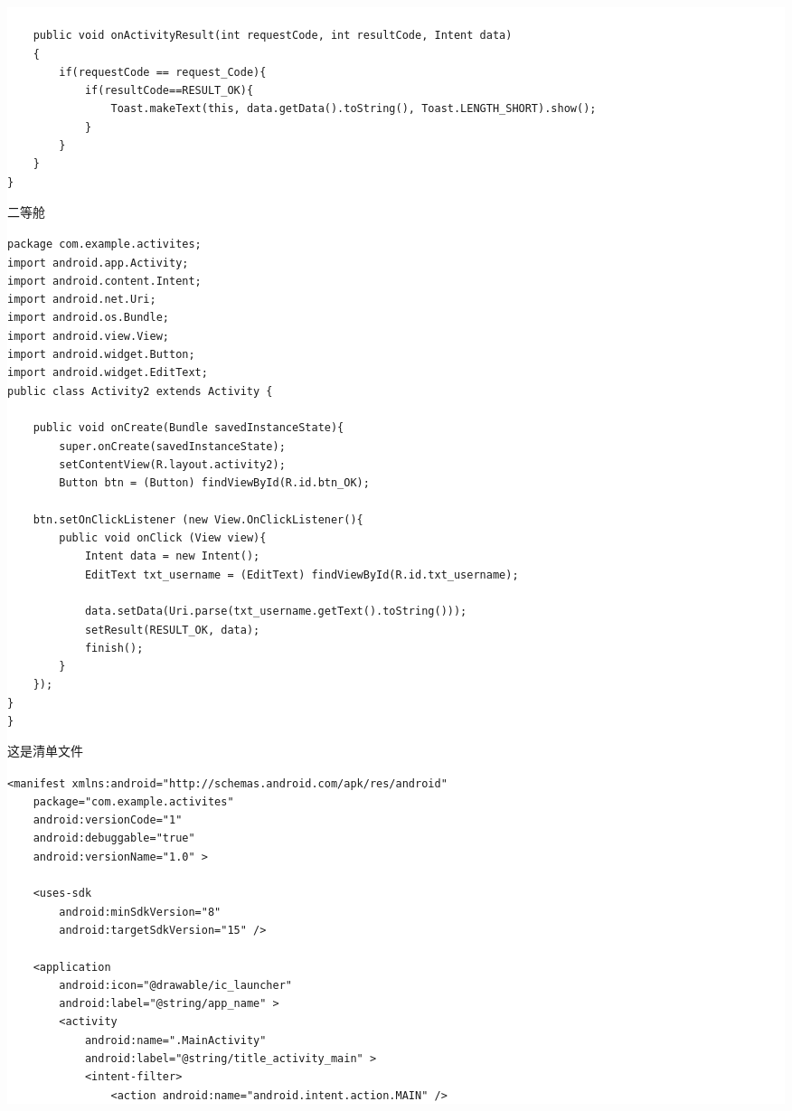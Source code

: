 ```

    public void onActivityResult(int requestCode, int resultCode, Intent data)
    {
        if(requestCode == request_Code){
            if(resultCode==RESULT_OK){
                Toast.makeText(this, data.getData().toString(), Toast.LENGTH_SHORT).show();
            }
        }
    }
} 
```

二等舱

```
package com.example.activites;
import android.app.Activity;
import android.content.Intent;
import android.net.Uri;
import android.os.Bundle;
import android.view.View;
import android.widget.Button;
import android.widget.EditText;
public class Activity2 extends Activity {

    public void onCreate(Bundle savedInstanceState){
        super.onCreate(savedInstanceState);
        setContentView(R.layout.activity2);
        Button btn = (Button) findViewById(R.id.btn_OK);

    btn.setOnClickListener (new View.OnClickListener(){
        public void onClick (View view){
            Intent data = new Intent();
            EditText txt_username = (EditText) findViewById(R.id.txt_username);

            data.setData(Uri.parse(txt_username.getText().toString()));
            setResult(RESULT_OK, data);
            finish();
        }
    });
}
} 
```

这是清单文件

```
<manifest xmlns:android="http://schemas.android.com/apk/res/android"
    package="com.example.activites"
    android:versionCode="1"
    android:debuggable="true"
    android:versionName="1.0" >

    <uses-sdk
        android:minSdkVersion="8"
        android:targetSdkVersion="15" />

    <application
        android:icon="@drawable/ic_launcher"
        android:label="@string/app_name" >
        <activity
            android:name=".MainActivity"
            android:label="@string/title_activity_main" >
            <intent-filter>
                <action android:name="android.intent.action.MAIN" />
```